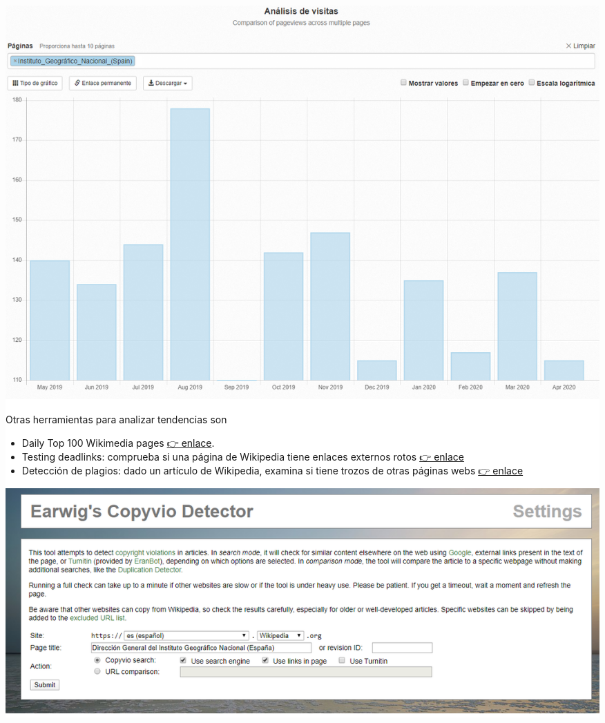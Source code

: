 ![Número de visitas al artículo del IGN por mes](img/wiki-ign-visitas.png)

Otras herramientas para analizar tendencias son

* Daily Top 100 Wikimedia pages [👉 enlace](https://top.hatnote.com/es/).
* Testing deadlinks: comprueba si una página de Wikipedia tiene enlaces externos rotos [👉 enlace](http://dispenser.info.tm/~dispenser/view/Checklinks)
* Detección de plagios: dado un artículo de Wikipedia, examina si tiene trozos de otras páginas webs [👉 enlace](https://tools.wmflabs.org/copyvios/?lang=es&project=wikipedia)

 ![Detector de plagios en Artículos de Wikipedia.](img/wiki-detect-plagio.png)
